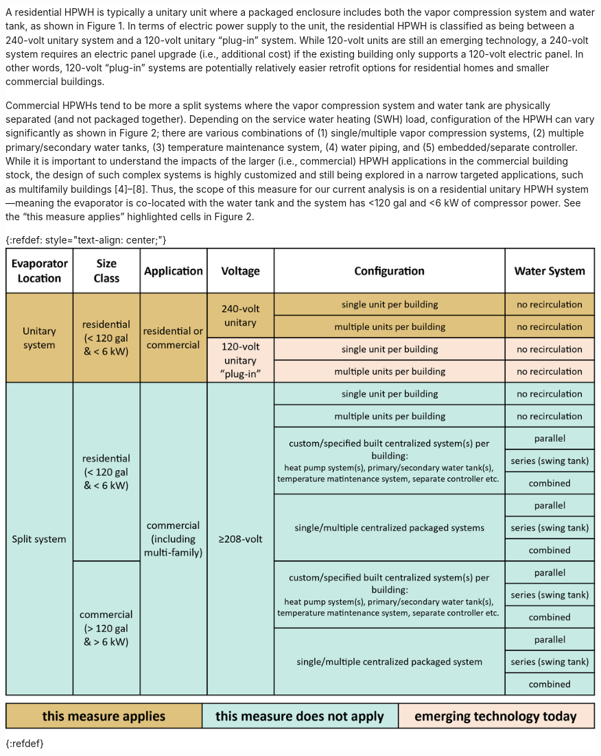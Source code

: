 A residential HPWH is typically a unitary unit where a packaged enclosure includes both the vapor compression system and water tank, as shown in Figure 1. In terms of electric power supply to the unit, the residential HPWH is classified as being between a 240-volt unitary system and a 120-volt unitary “plug-in” system. While 120-volt units are still an emerging technology, a 240-volt system requires an electric panel upgrade (i.e., additional cost) if the existing building only supports a 120-volt electric panel. In other words, 120-volt “plug-in” systems are potentially relatively easier retrofit options for residential homes and smaller commercial buildings.

Commercial HPWHs tend to be more a split systems where the vapor compression system and water tank are physically separated (and not packaged together). Depending on the service water heating (SWH) load, configuration of the HPWH can vary significantly as shown in Figure 2; there are various combinations of (1) single/multiple vapor compression systems, (2) multiple primary/secondary water tanks, (3) temperature maintenance system, (4) water piping, and (5) embedded/separate controller. While it is important to understand the impacts of the larger (i.e., commercial) HPWH applications in the commercial building stock, the design of such complex systems is highly customized and still being explored in a narrow targeted applications, such as multifamily buildings [4]–[8]. Thus, the scope of this measure for our current analysis is on a residential unitary HPWH system—meaning the evaporator is co-located with the water tank and the system has \<120 gal and \<6 kW of compressor power. See the “this measure applies” highlighted cells in Figure 2.

{:refdef: style="text-align: center;"}
![](media/4261710e4481264d27f9df259113675c.png)
{:refdef}


[^1]: Some of the specifications are best guesses based on manufacturers’ literature.
